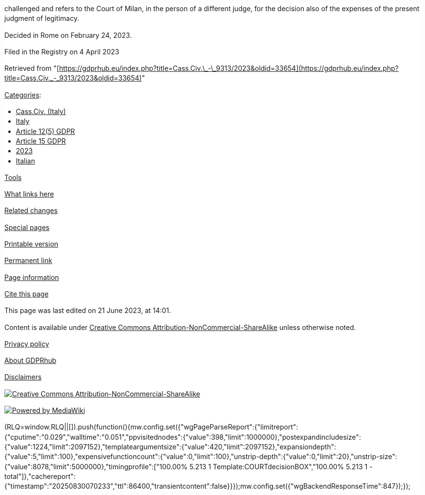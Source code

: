 challenged and refers to the Court of Milan, in the person of a different judge, for
the decision also of the expenses of the present judgment of legitimacy.

Decided in Rome on February 24, 2023.

Filed in the Registry on 4 April 2023

Retrieved from "[https://gdprhub.eu/index.php?title=Cass.Civ.\_-\_9313/2023&oldid=33654](https://gdprhub.eu/index.php?title=Cass.Civ._-_9313/2023&oldid=33654)"

[Categories](/index.php?title=Special:Categories "Special:Categories"):

*   [Cass.Civ. (Italy)](/index.php?title=Category:Cass.Civ._\(Italy\) "Category:Cass.Civ. (Italy)")
*   [Italy](/index.php?title=Category:Italy "Category:Italy")
*   [Article 12(5) GDPR](/index.php?title=Category:Article_12\(5\)_GDPR "Category:Article 12(5) GDPR")
*   [Article 15 GDPR](/index.php?title=Category:Article_15_GDPR "Category:Article 15 GDPR")
*   [2023](/index.php?title=Category:2023 "Category:2023")
*   [Italian](/index.php?title=Category:Italian "Category:Italian")

[Tools](#)

[What links here](/index.php?title=Special:WhatLinksHere/Cass.Civ._-_9313/2023 "A list of all wiki pages that link here [j]")

[Related changes](/index.php?title=Special:RecentChangesLinked/Cass.Civ._-_9313/2023 "Recent changes in pages linked from this page [k]")

[Special pages](/index.php?title=Special:SpecialPages "A list of all special pages [q]")

[Printable version](javascript:print\(\); "Printable version of this page [p]")

[Permanent link](/index.php?title=Cass.Civ._-_9313/2023&oldid=33654 "Permanent link to this revision of this page")

[Page information](/index.php?title=Cass.Civ._-_9313/2023&action=info "More information about this page")

[Cite this page](/index.php?title=Special:CiteThisPage&page=Cass.Civ._-_9313%2F2023&id=33654&wpFormIdentifier=titleform "Information on how to cite this page")

This page was last edited on 21 June 2023, at 14:01.

Content is available under [Creative Commons Attribution-NonCommercial-ShareAlike](https://creativecommons.org/licenses/by-nc-sa/4.0/) unless otherwise noted.

[Privacy policy](/index.php?title=GDPRhub:Privacy_policy)

[About GDPRhub](/index.php?title=GDPRhub:About)

[Disclaimers](/index.php?title=GDPRhub:General_disclaimer)

[![Creative Commons Attribution-NonCommercial-ShareAlike](/resources/assets/licenses/cc-by-nc-sa.png)](https://creativecommons.org/licenses/by-nc-sa/4.0/)

[![Powered by MediaWiki](/resources/assets/poweredby_mediawiki_88x31.png)](https://www.mediawiki.org/)

(RLQ=window.RLQ||\[\]).push(function(){mw.config.set({"wgPageParseReport":{"limitreport":{"cputime":"0.029","walltime":"0.051","ppvisitednodes":{"value":398,"limit":1000000},"postexpandincludesize":{"value":1224,"limit":2097152},"templateargumentsize":{"value":420,"limit":2097152},"expansiondepth":{"value":5,"limit":100},"expensivefunctioncount":{"value":0,"limit":100},"unstrip-depth":{"value":0,"limit":20},"unstrip-size":{"value":8078,"limit":5000000},"timingprofile":\["100.00% 5.213 1 Template:COURTdecisionBOX","100.00% 5.213 1 -total"\]},"cachereport":{"timestamp":"20250830070233","ttl":86400,"transientcontent":false}}});mw.config.set({"wgBackendResponseTime":847});});